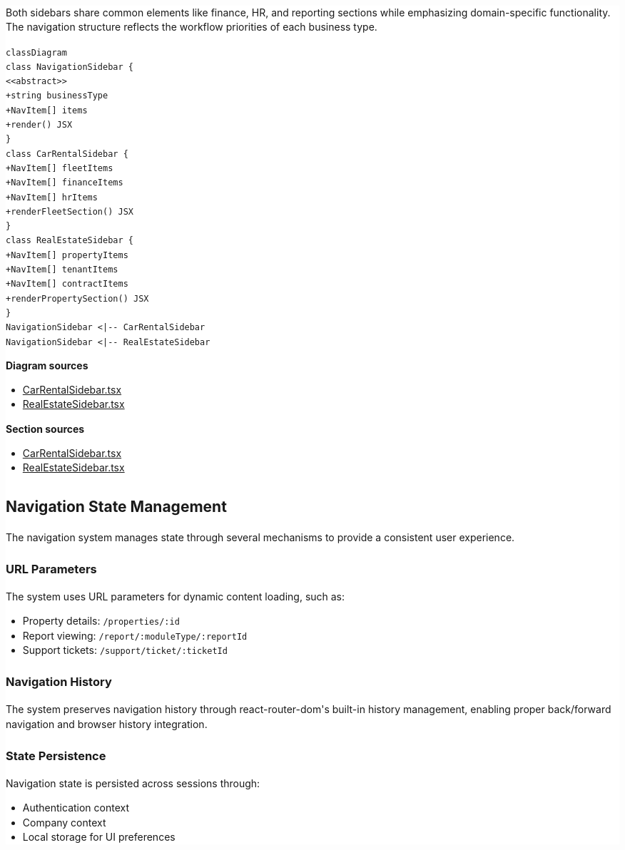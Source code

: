Both sidebars share common elements like finance, HR, and reporting sections while emphasizing domain-specific functionality. The navigation structure reflects the workflow priorities of each business type.

```mermaid
classDiagram
class NavigationSidebar {
<<abstract>>
+string businessType
+NavItem[] items
+render() JSX
}
class CarRentalSidebar {
+NavItem[] fleetItems
+NavItem[] financeItems
+NavItem[] hrItems
+renderFleetSection() JSX
}
class RealEstateSidebar {
+NavItem[] propertyItems
+NavItem[] tenantItems
+NavItem[] contractItems
+renderPropertySection() JSX
}
NavigationSidebar <|-- CarRentalSidebar
NavigationSidebar <|-- RealEstateSidebar
```

**Diagram sources**
- [CarRentalSidebar.tsx](file://src/components/navigation/CarRentalSidebar.tsx#L1-L495)
- [RealEstateSidebar.tsx](file://src/components/navigation/RealEstateSidebar.tsx#L1-L542)

**Section sources**
- [CarRentalSidebar.tsx](file://src/components/navigation/CarRentalSidebar.tsx#L1-L495)
- [RealEstateSidebar.tsx](file://src/components/navigation/RealEstateSidebar.tsx#L1-L542)

## Navigation State Management
The navigation system manages state through several mechanisms to provide a consistent user experience.

### URL Parameters
The system uses URL parameters for dynamic content loading, such as:
- Property details: `/properties/:id`
- Report viewing: `/report/:moduleType/:reportId`
- Support tickets: `/support/ticket/:ticketId`

### Navigation History
The system preserves navigation history through react-router-dom's built-in history management, enabling proper back/forward navigation and browser history integration.

### State Persistence
Navigation state is persisted across sessions through:
- Authentication context
- Company context
- Local storage for UI preferences
